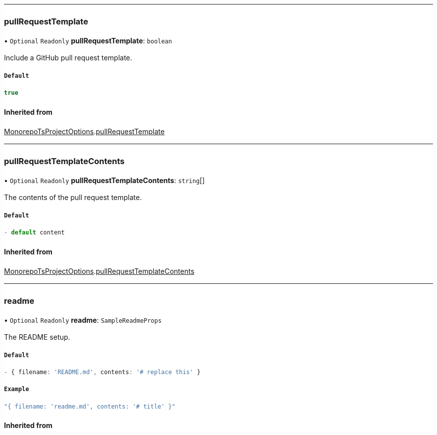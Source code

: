 ___

### pullRequestTemplate

• `Optional` `Readonly` **pullRequestTemplate**: `boolean`

Include a GitHub pull request template.

**`Default`**

```ts
true
```

#### Inherited from

[MonorepoTsProjectOptions](MonorepoTsProjectOptions.md).[pullRequestTemplate](MonorepoTsProjectOptions.md#pullrequesttemplate)

___

### pullRequestTemplateContents

• `Optional` `Readonly` **pullRequestTemplateContents**: `string`[]

The contents of the pull request template.

**`Default`**

```ts
- default content
```

#### Inherited from

[MonorepoTsProjectOptions](MonorepoTsProjectOptions.md).[pullRequestTemplateContents](MonorepoTsProjectOptions.md#pullrequesttemplatecontents)

___

### readme

• `Optional` `Readonly` **readme**: `SampleReadmeProps`

The README setup.

**`Default`**

```ts
- { filename: 'README.md', contents: '# replace this' }
```

**`Example`**

```ts
"{ filename: 'readme.md', contents: '# title' }"
```

#### Inherited from
